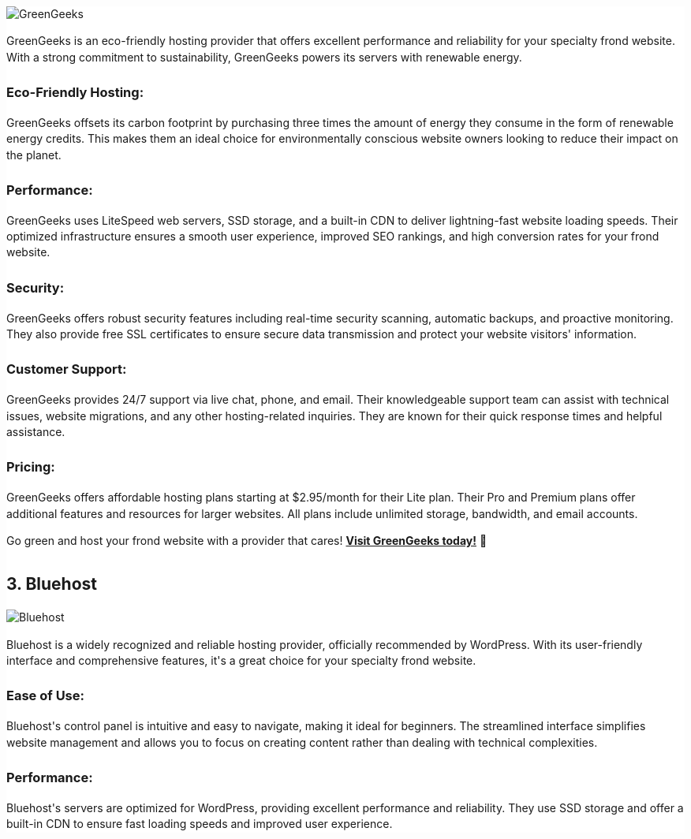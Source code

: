 ![GreenGeeks](https://i.imgur.com/eEwuntu.jpg "GreenGeeks Hosting")

GreenGeeks is an eco-friendly hosting provider that offers excellent performance and reliability for your specialty frond website. With a strong commitment to sustainability, GreenGeeks powers its servers with renewable energy.

### Eco-Friendly Hosting:
GreenGeeks offsets its carbon footprint by purchasing three times the amount of energy they consume in the form of renewable energy credits. This makes them an ideal choice for environmentally conscious website owners looking to reduce their impact on the planet.

### Performance:
GreenGeeks uses LiteSpeed web servers, SSD storage, and a built-in CDN to deliver lightning-fast website loading speeds. Their optimized infrastructure ensures a smooth user experience, improved SEO rankings, and high conversion rates for your frond website.

### Security:
GreenGeeks offers robust security features including real-time security scanning, automatic backups, and proactive monitoring. They also provide free SSL certificates to ensure secure data transmission and protect your website visitors' information.

### Customer Support:
GreenGeeks provides 24/7 support via live chat, phone, and email. Their knowledgeable support team can assist with technical issues, website migrations, and any other hosting-related inquiries. They are known for their quick response times and helpful assistance.

### Pricing:
GreenGeeks offers affordable hosting plans starting at $2.95/month for their Lite plan. Their Pro and Premium plans offer additional features and resources for larger websites. All plans include unlimited storage, bandwidth, and email accounts.

Go green and host your frond website with a provider that cares! [**Visit GreenGeeks today!**](https://snipitx.com/greengeeks-jy) 🌿

## 3. Bluehost

![Bluehost](https://i.imgur.com/PasFF9E.jpeg "Bluehost Hosting")

Bluehost is a widely recognized and reliable hosting provider, officially recommended by WordPress. With its user-friendly interface and comprehensive features, it's a great choice for your specialty frond website.

### Ease of Use:
Bluehost's control panel is intuitive and easy to navigate, making it ideal for beginners. The streamlined interface simplifies website management and allows you to focus on creating content rather than dealing with technical complexities.

### Performance:
Bluehost's servers are optimized for WordPress, providing excellent performance and reliability. They use SSD storage and offer a built-in CDN to ensure fast loading speeds and improved user experience.
